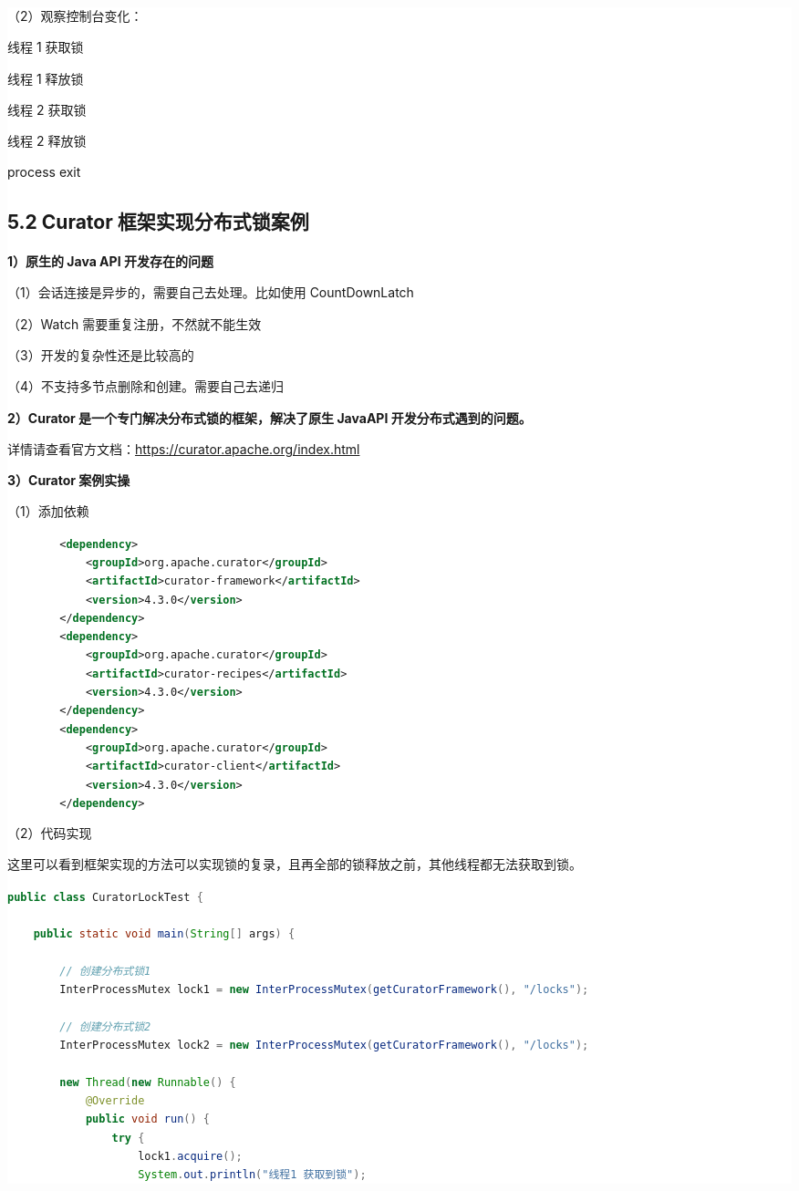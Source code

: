 （2）观察控制台变化：

线程 1 获取锁

线程 1 释放锁

线程 2 获取锁

线程 2 释放锁

process exit

## 5.2 Curator 框架实现分布式锁案例

**1）原生的 Java API 开发存在的问题**

（1）会话连接是异步的，需要自己去处理。比如使用 CountDownLatch

（2）Watch 需要重复注册，不然就不能生效

（3）开发的复杂性还是比较高的

（4）不支持多节点删除和创建。需要自己去递归

**2）Curator 是一个专门解决分布式锁的框架，解决了原生 JavaAPI 开发分布式遇到的问题。**

详情请查看官方文档：https://curator.apache.org/index.html

**3）Curator 案例实操**

（1）添加依赖

```xml
        <dependency>
            <groupId>org.apache.curator</groupId>
            <artifactId>curator-framework</artifactId>
            <version>4.3.0</version>
        </dependency>
        <dependency>
            <groupId>org.apache.curator</groupId>
            <artifactId>curator-recipes</artifactId>
            <version>4.3.0</version>
        </dependency>
        <dependency>
            <groupId>org.apache.curator</groupId>
            <artifactId>curator-client</artifactId>
            <version>4.3.0</version>
        </dependency>
```

（2）代码实现

这里可以看到框架实现的方法可以实现锁的复录，且再全部的锁释放之前，其他线程都无法获取到锁。

```java
public class CuratorLockTest {

    public static void main(String[] args) {

        // 创建分布式锁1
        InterProcessMutex lock1 = new InterProcessMutex(getCuratorFramework(), "/locks");

        // 创建分布式锁2
        InterProcessMutex lock2 = new InterProcessMutex(getCuratorFramework(), "/locks");

        new Thread(new Runnable() {
            @Override
            public void run() {
                try {
                    lock1.acquire();
                    System.out.println("线程1 获取到锁");

```